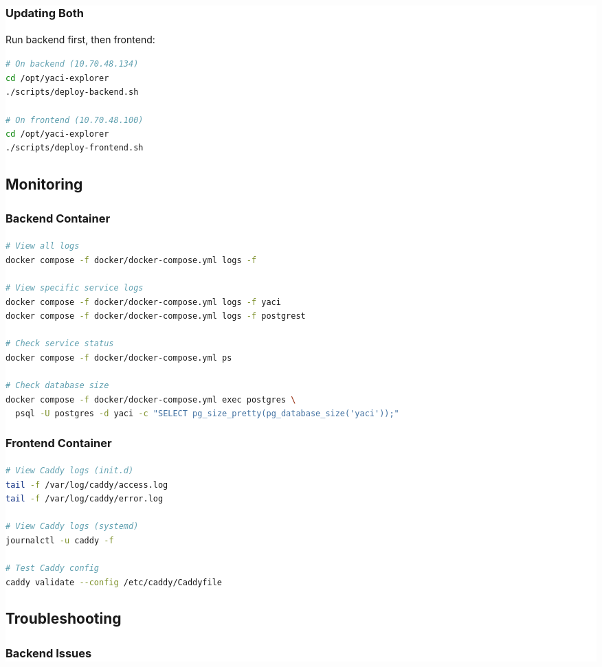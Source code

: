 ### Updating Both

Run backend first, then frontend:

```bash
# On backend (10.70.48.134)
cd /opt/yaci-explorer
./scripts/deploy-backend.sh

# On frontend (10.70.48.100)
cd /opt/yaci-explorer
./scripts/deploy-frontend.sh
```

## Monitoring

### Backend Container

```bash
# View all logs
docker compose -f docker/docker-compose.yml logs -f

# View specific service logs
docker compose -f docker/docker-compose.yml logs -f yaci
docker compose -f docker/docker-compose.yml logs -f postgrest

# Check service status
docker compose -f docker/docker-compose.yml ps

# Check database size
docker compose -f docker/docker-compose.yml exec postgres \
  psql -U postgres -d yaci -c "SELECT pg_size_pretty(pg_database_size('yaci'));"
```

### Frontend Container

```bash
# View Caddy logs (init.d)
tail -f /var/log/caddy/access.log
tail -f /var/log/caddy/error.log

# View Caddy logs (systemd)
journalctl -u caddy -f

# Test Caddy config
caddy validate --config /etc/caddy/Caddyfile
```

## Troubleshooting

### Backend Issues
